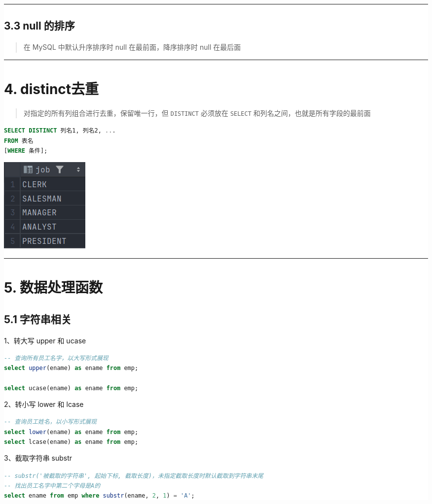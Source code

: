 ****
## 3.3 null 的排序

>在 MySQL 中默认升序排序时 null 在最前面，降序排序时 null 在最后面

****
# 4. distinct去重

>对指定的所有列组合进行去重，保留唯一行，但 `DISTINCT` 必须放在 `SELECT` 和列名之间，也就是所有字段的最前面

```sql
SELECT DISTINCT 列名1, 列名2, ...
FROM 表名
[WHERE 条件];
```

![](images/DQL%20数据查询语言/file-20250518191308.png)

****
# 5. 数据处理函数

## 5.1 字符串相关

1、转大写 upper 和 ucase

```sql
-- 查询所有员工名字，以大写形式展现
select upper(ename) as ename from emp;

select ucase(ename) as ename from emp;
```

2、转小写 lower 和 lcase

```sql
-- 查询员工姓名，以小写形式展现
select lower(ename) as ename from emp;
select lcase(ename) as ename from emp;
```

3、截取字符串 substr

```sql
-- substr('被截取的字符串', 起始下标, 截取长度)，未指定截取长度时默认截取到字符串末尾
-- 找出员工名字中第二个字母是A的
select ename from emp where substr(ename, 2, 1) = 'A';
```

